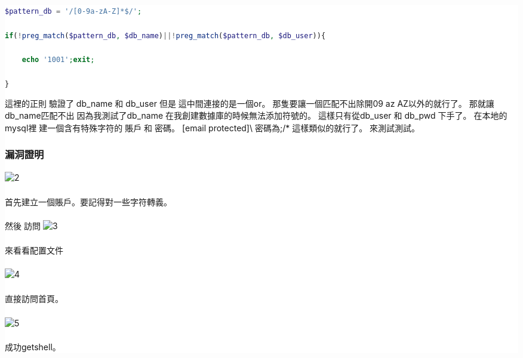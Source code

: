 ```php
$pattern_db = '/[0-9a-zA-Z]*$/';

if(!preg_match($pattern_db, $db_name)||!preg_match($pattern_db, $db_user)){

    echo '1001';exit;

}
```

這裡的正則 驗證了 db_name 和 db_user 但是 這中間連接的是一個or。
那隻要讓一個匹配不出除開09 az AZ以外的就行了。
那就讓db_name匹配不出 因為我測試了db_name 在我創建數據庫的時候無法添加符號的。
這樣只有從db_user 和 db_pwd 下手了。
在本地的mysql裡 建一個含有特殊字符的 賬戶 和 密碼。
[email protected]\ 密碼為;/*
這樣類似的就行了。
來測試測試。

### 漏洞證明
![2](https://raw.githubusercontent.com/dyeat/PDF/master/%E8%AB%96PHP%E5%B8%B8%E8%A6%8B%E7%9A%84%E6%BC%8F%E6%B4%9E/images/1/1.5/1.5-2.jpg)
<br />
<br />
首先建立一個賬戶。要記得對一些字符轉義。
<br />
<br />
然後 訪問
![3](https://raw.githubusercontent.com/dyeat/PDF/master/%E8%AB%96PHP%E5%B8%B8%E8%A6%8B%E7%9A%84%E6%BC%8F%E6%B4%9E/images/1/1.5/1.5-3.jpg)
<br />
<br />
來看看配置文件
<br />
<br />
![4](https://raw.githubusercontent.com/dyeat/PDF/master/%E8%AB%96PHP%E5%B8%B8%E8%A6%8B%E7%9A%84%E6%BC%8F%E6%B4%9E/images/1/1.5/1.5-4.jpg)
<br />
<br />
直接訪問首頁。
<br />
<br />
![5](https://raw.githubusercontent.com/dyeat/PDF/master/%E8%AB%96PHP%E5%B8%B8%E8%A6%8B%E7%9A%84%E6%BC%8F%E6%B4%9E/images/1/1.5/1.5-5.jpg)
<br />
<br />
成功getshell。

